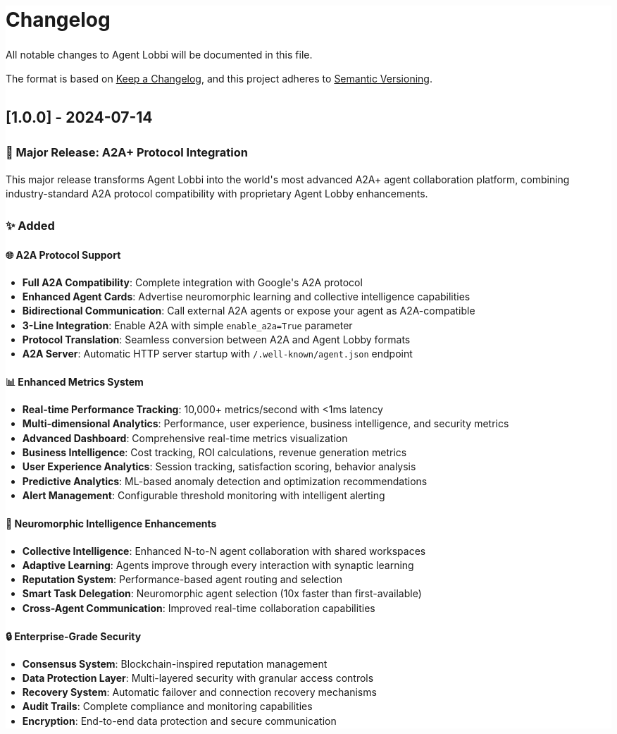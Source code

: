 # Changelog

All notable changes to Agent Lobbi will be documented in this file.

The format is based on [Keep a Changelog](https://keepachangelog.com/en/1.0.0/),
and this project adheres to [Semantic Versioning](https://semver.org/spec/v2.0.0.html).

## [1.0.0] - 2024-07-14

### 🚀 Major Release: A2A+ Protocol Integration

This major release transforms Agent Lobbi into the world's most advanced A2A+ agent collaboration platform, combining industry-standard A2A protocol compatibility with proprietary Agent Lobby enhancements.

### ✨ Added

#### 🌐 A2A Protocol Support
- **Full A2A Compatibility**: Complete integration with Google's A2A protocol
- **Enhanced Agent Cards**: Advertise neuromorphic learning and collective intelligence capabilities
- **Bidirectional Communication**: Call external A2A agents or expose your agent as A2A-compatible
- **3-Line Integration**: Enable A2A with simple `enable_a2a=True` parameter
- **Protocol Translation**: Seamless conversion between A2A and Agent Lobby formats
- **A2A Server**: Automatic HTTP server startup with `/.well-known/agent.json` endpoint

#### 📊 Enhanced Metrics System
- **Real-time Performance Tracking**: 10,000+ metrics/second with <1ms latency
- **Multi-dimensional Analytics**: Performance, user experience, business intelligence, and security metrics
- **Advanced Dashboard**: Comprehensive real-time metrics visualization
- **Business Intelligence**: Cost tracking, ROI calculations, revenue generation metrics
- **User Experience Analytics**: Session tracking, satisfaction scoring, behavior analysis
- **Predictive Analytics**: ML-based anomaly detection and optimization recommendations
- **Alert Management**: Configurable threshold monitoring with intelligent alerting

#### 🧠 Neuromorphic Intelligence Enhancements
- **Collective Intelligence**: Enhanced N-to-N agent collaboration with shared workspaces
- **Adaptive Learning**: Agents improve through every interaction with synaptic learning
- **Reputation System**: Performance-based agent routing and selection
- **Smart Task Delegation**: Neuromorphic agent selection (10x faster than first-available)
- **Cross-Agent Communication**: Improved real-time collaboration capabilities

#### 🔒 Enterprise-Grade Security
- **Consensus System**: Blockchain-inspired reputation management
- **Data Protection Layer**: Multi-layered security with granular access controls
- **Recovery System**: Automatic failover and connection recovery mechanisms
- **Audit Trails**: Complete compliance and monitoring capabilities
- **Encryption**: End-to-end data protection and secure communication
